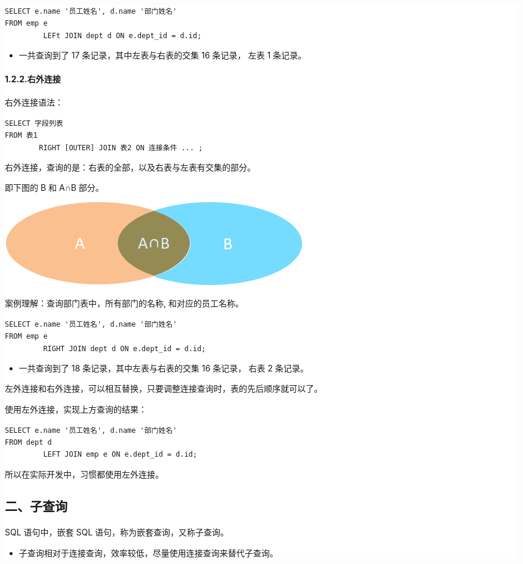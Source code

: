 ```mysql
SELECT e.name '员工姓名', d.name '部门姓名'
FROM emp e
         LEFt JOIN dept d ON e.dept_id = d.id;
```

- 一共查询到了 17 条记录，其中左表与右表的交集 16 条记录， 左表 1 条记录。

#### 1.2.2.右外连接

右外连接语法：

```mysql
SELECT 字段列表
FROM 表1
        RIGHT [OUTER] JOIN 表2 ON 连接条件 ... ;
```

右外连接，查询的是：右表的全部，以及右表与左表有交集的部分。

即下图的 B 和 A∩B 部分。

![连接查询](NoteAssets/连接查询.png)

案例理解：查询部门表中，所有部门的名称, 和对应的员工名称。

```mysql
SELECT e.name '员工姓名', d.name '部门姓名'
FROM emp e
         RIGHT JOIN dept d ON e.dept_id = d.id;
```

- 一共查询到了 18 条记录，其中左表与右表的交集 16 条记录， 右表 2 条记录。

左外连接和右外连接，可以相互替换，只要调整连接查询时，表的先后顺序就可以了。

使用左外连接，实现上方查询的结果：

```mysql
SELECT e.name '员工姓名', d.name '部门姓名'
FROM dept d
         LEFT JOIN emp e ON e.dept_id = d.id;
```

所以在实际开发中，习惯都使用左外连接。

## 二、子查询

SQL 语句中，嵌套 SQL 语句，称为嵌套查询，又称子查询。

- 子查询相对于连接查询，效率较低，尽量使用连接查询来替代子查询。
